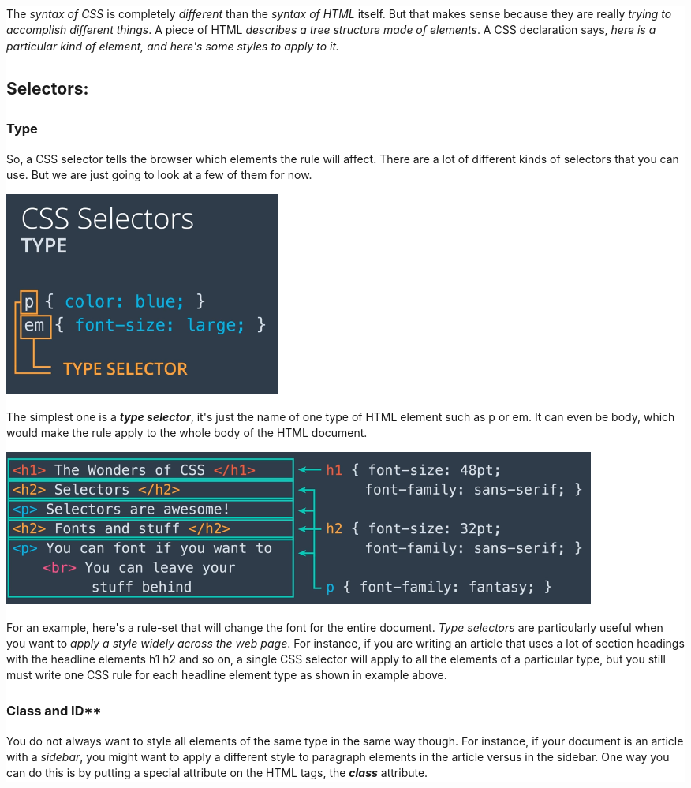 The *syntax of CSS* is completely *different* than the *syntax of HTML* itself. But that makes sense because they are really *trying to accomplish different things*. A piece of HTML *describes a tree structure made of elements*. A CSS declaration says, *here is a particular kind of element, and here\'s some styles to apply to it.*

## Selectors:

### Type

So, a CSS selector tells the browser which elements the rule will affect. There are a lot of different kinds of selectors that you can use. But we are just going to look at a few of them for now.

![Text Description automatically generated](media-css/image22.png)

The simplest one is a ***type selector***, it\'s just the name of one type of HTML element such as p or em. It can even be body, which would make the rule apply to the whole body of the HTML document.

![A picture containing text, scoreboard Description automatically generated](media-css/image23.png)

For an example, here\'s a rule-set that will change the font for the entire document. *Type selectors* are particularly useful when you want to *apply a style widely across the web page*. For instance, if you are writing an article that uses a lot of section headings with the headline elements h1 h2 and so on, a single CSS selector will apply to all the elements of a particular type, but you still must write one CSS rule for each headline element type as shown in example above.

### Class and ID**

You do not always want to style all elements of the same type in the same way though. For instance, if your document is an article with a *sidebar*, you might want to apply a different style to paragraph elements in the article versus in the sidebar. One way you can do this is by putting a special attribute on the HTML tags, the ***class*** attribute.

